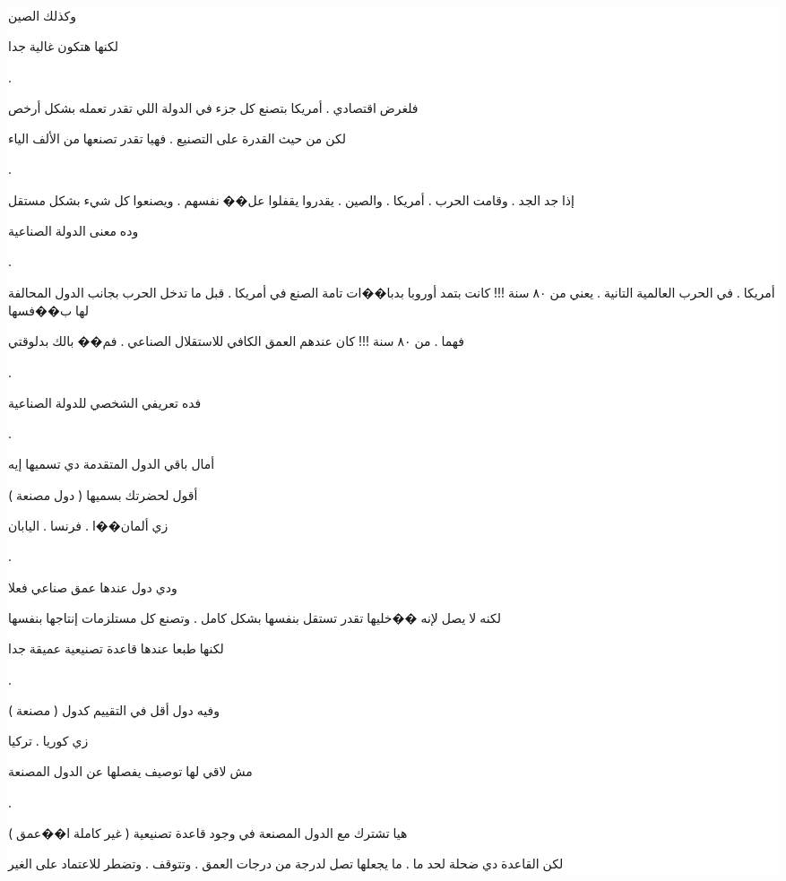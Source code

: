 وكذلك الصين

لكنها هتكون غالية جدا

.

فلغرض اقتصادي . أمريكا بتصنع كل جزء في الدولة اللي تقدر تعمله بشكل
أرخص

لكن من حيث القدرة على التصنيع . فهيا تقدر تصنعها من الألف
الياء

.

إذا جد الجد . وقامت الحرب . أمريكا . والصين . يقدروا يقفلوا عل�� نفسهم .
ويصنعوا كل شيء بشكل مستقل

وده معنى الدولة الصناعية

.

أمريكا . في الحرب العالمية التانية . يعني من ٨٠ سنة !!! كانت بتمد
أوروبا بدبا��ات تامة الصنع في أمريكا . قبل ما تدخل الحرب بجانب الدول
المحالفة لها ب��فسها

فهما . من ٨٠ سنة !!! كان عندهم العمق الكافي للاستقلال الصناعي . فم��
بالك بدلوقتي

.

فده تعريفي الشخصي للدولة الصناعية

.

أمال باقي الدول المتقدمة دي تسميها إيه

أقول لحضرتك بسميها ( دول مصنعة )

زي ألمان��ا . فرنسا . اليابان

.

ودي دول عندها عمق صناعي فعلا

لكنه لا يصل لإنه ��خليها تقدر تستقل بنفسها بشكل كامل . وتصنع كل مستلزمات
إنتاجها بنفسها

لكنها طبعا عندها قاعدة تصنيعية عميقة جدا

.

وفيه دول أقل في التقييم كدول ( مصنعة )

زي كوريا . تركيا

مش لاقي لها توصيف يفصلها عن الدول المصنعة

.

هيا تشترك مع الدول المصنعة في وجود قاعدة تصنيعية ( غير كاملة
ا��عمق )

لكن القاعدة دي ضحلة لحد ما . ما يجعلها تصل لدرجة من درجات العمق .
وتتوقف . وتضطر للاعتماد على الغير
